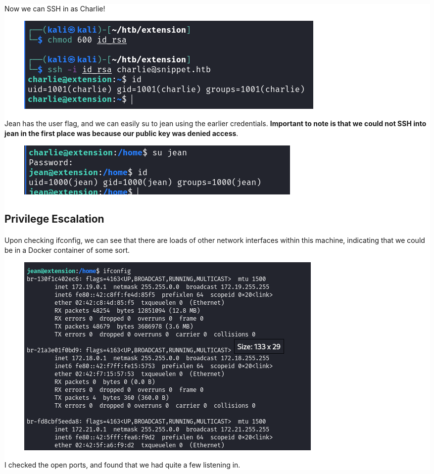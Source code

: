 Now we can SSH in as Charlie!

<figure><img src="../../.gitbook/assets/image (112).png" alt=""><figcaption></figcaption></figure>

Jean has the user flag, and we can easily su to jean using the earlier credentials. **Important to note is that we could not SSH into jean in the first place was because our public key was denied access**.

<figure><img src="../../.gitbook/assets/image (114) (1).png" alt=""><figcaption></figcaption></figure>

## Privilege Escalation

Upon checking ifconfig, we can see that there are loads of other network interfaces within this machine, indicating that we could be in a Docker container of some sort.

<figure><img src="../../.gitbook/assets/image (129).png" alt=""><figcaption></figcaption></figure>

I checked the open ports, and found that we had quite a few listening in.
